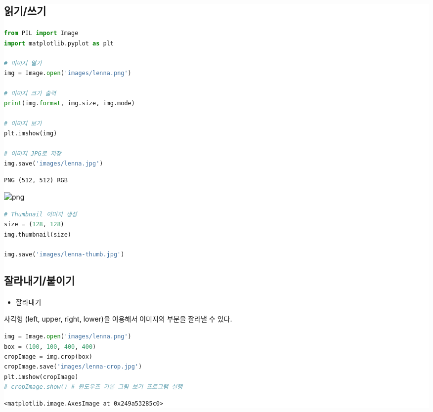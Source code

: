 ## 읽기/쓰기


```python
from PIL import Image
import matplotlib.pyplot as plt

# 이미지 열기
img = Image.open('images/lenna.png')
 
# 이미지 크기 출력
print(img.format, img.size, img.mode)

# 이미지 보기
plt.imshow(img)

# 이미지 JPG로 저장
img.save('images/lenna.jpg')
```

    PNG (512, 512) RGB
    


![png](output_54_1.png)



```python
# Thumbnail 이미지 생성
size = (128, 128)
img.thumbnail(size)  
 
img.save('images/lenna-thumb.jpg')
```

## 잘라내기/붙이기

- 잘라내기

사각형 (left, upper, right, lower)을 이용해서 이미지의 부분을 잘라낼 수 있다.


```python
img = Image.open('images/lenna.png')
box = (100, 100, 400, 400)
cropImage = img.crop(box)
cropImage.save('images/lenna-crop.jpg')
plt.imshow(cropImage)
# cropImage.show() # 윈도우즈 기본 그림 보기 프로그램 실행
```




    <matplotlib.image.AxesImage at 0x249a53285c0>

